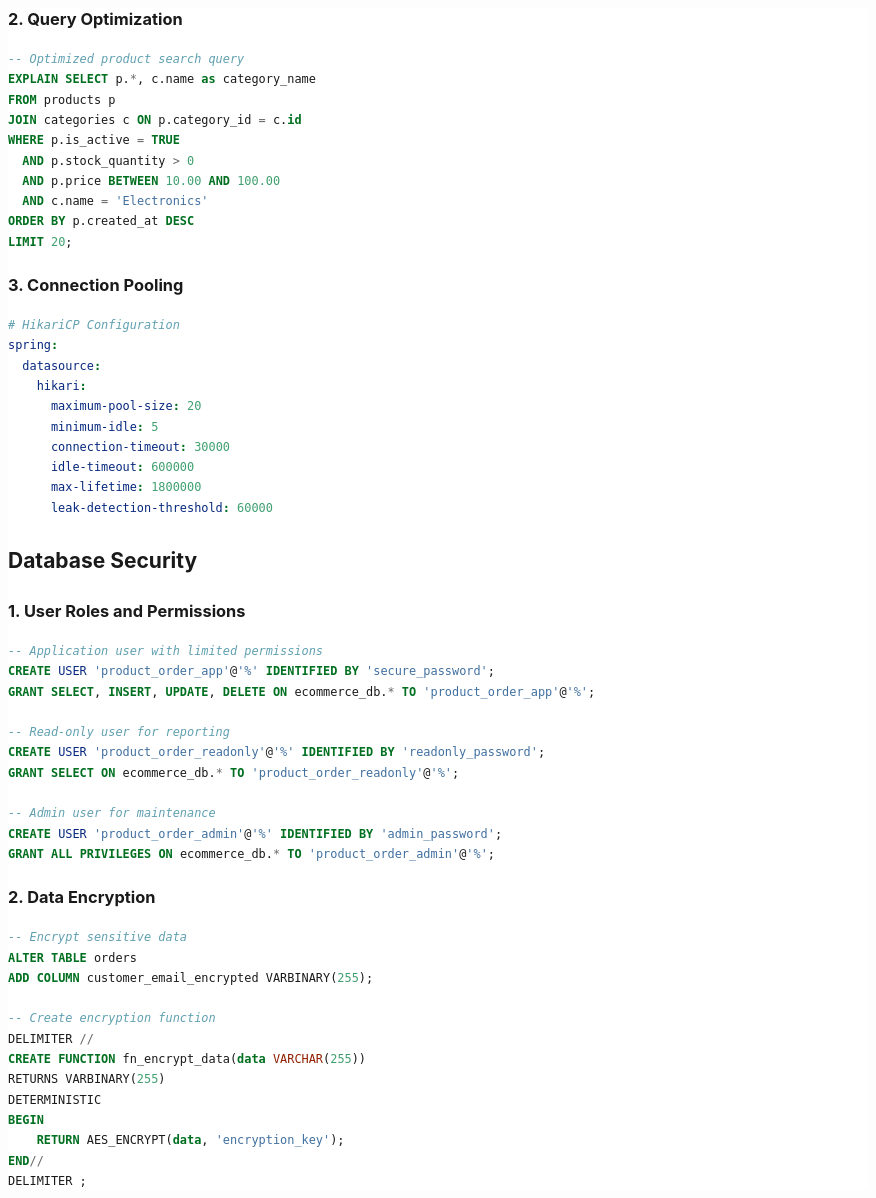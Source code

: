 ### 2. Query Optimization
```sql
-- Optimized product search query
EXPLAIN SELECT p.*, c.name as category_name
FROM products p
JOIN categories c ON p.category_id = c.id
WHERE p.is_active = TRUE
  AND p.stock_quantity > 0
  AND p.price BETWEEN 10.00 AND 100.00
  AND c.name = 'Electronics'
ORDER BY p.created_at DESC
LIMIT 20;
```

### 3. Connection Pooling
```yaml
# HikariCP Configuration
spring:
  datasource:
    hikari:
      maximum-pool-size: 20
      minimum-idle: 5
      connection-timeout: 30000
      idle-timeout: 600000
      max-lifetime: 1800000
      leak-detection-threshold: 60000
```

## Database Security

### 1. User Roles and Permissions
```sql
-- Application user with limited permissions
CREATE USER 'product_order_app'@'%' IDENTIFIED BY 'secure_password';
GRANT SELECT, INSERT, UPDATE, DELETE ON ecommerce_db.* TO 'product_order_app'@'%';

-- Read-only user for reporting
CREATE USER 'product_order_readonly'@'%' IDENTIFIED BY 'readonly_password';
GRANT SELECT ON ecommerce_db.* TO 'product_order_readonly'@'%';

-- Admin user for maintenance
CREATE USER 'product_order_admin'@'%' IDENTIFIED BY 'admin_password';
GRANT ALL PRIVILEGES ON ecommerce_db.* TO 'product_order_admin'@'%';
```

### 2. Data Encryption
```sql
-- Encrypt sensitive data
ALTER TABLE orders 
ADD COLUMN customer_email_encrypted VARBINARY(255);

-- Create encryption function
DELIMITER //
CREATE FUNCTION fn_encrypt_data(data VARCHAR(255))
RETURNS VARBINARY(255)
DETERMINISTIC
BEGIN
    RETURN AES_ENCRYPT(data, 'encryption_key');
END//
DELIMITER ;
```
